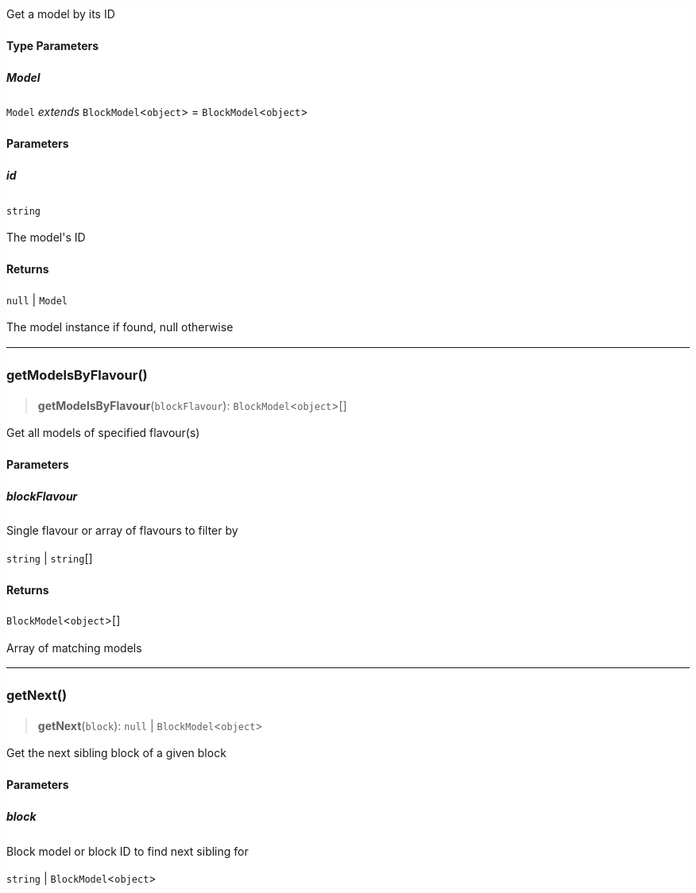Get a model by its ID

#### Type Parameters

##### Model

`Model` *extends* `BlockModel`\<`object`\> = `BlockModel`\<`object`\>

#### Parameters

##### id

`string`

The model's ID

#### Returns

`null` \| `Model`

The model instance if found, null otherwise

***

### getModelsByFlavour()

> **getModelsByFlavour**(`blockFlavour`): `BlockModel`\<`object`\>[]

Get all models of specified flavour(s)

#### Parameters

##### blockFlavour

Single flavour or array of flavours to filter by

`string` | `string`[]

#### Returns

`BlockModel`\<`object`\>[]

Array of matching models

***

### getNext()

> **getNext**(`block`): `null` \| `BlockModel`\<`object`\>

Get the next sibling block of a given block

#### Parameters

##### block

Block model or block ID to find next sibling for

`string` | `BlockModel`\<`object`\>
